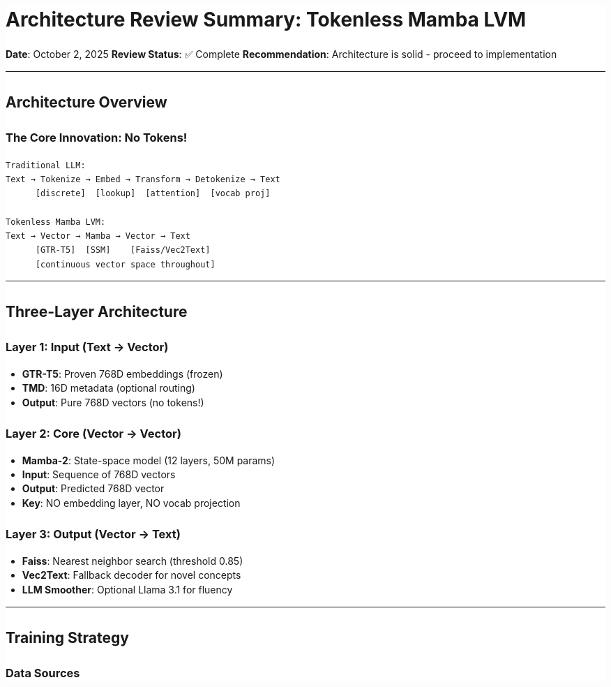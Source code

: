 # Architecture Review Summary: Tokenless Mamba LVM

**Date**: October 2, 2025
**Review Status**: ✅ Complete
**Recommendation**: Architecture is solid - proceed to implementation

---

## Architecture Overview

### The Core Innovation: No Tokens!

```
Traditional LLM:
Text → Tokenize → Embed → Transform → Detokenize → Text
      [discrete]  [lookup]  [attention]  [vocab proj]

Tokenless Mamba LVM:
Text → Vector → Mamba → Vector → Text
      [GTR-T5]  [SSM]    [Faiss/Vec2Text]
      [continuous vector space throughout]
```

---

## Three-Layer Architecture

### Layer 1: Input (Text → Vector)
- **GTR-T5**: Proven 768D embeddings (frozen)
- **TMD**: 16D metadata (optional routing)
- **Output**: Pure 768D vectors (no tokens!)

### Layer 2: Core (Vector → Vector)
- **Mamba-2**: State-space model (12 layers, 50M params)
- **Input**: Sequence of 768D vectors
- **Output**: Predicted 768D vector
- **Key**: NO embedding layer, NO vocab projection

### Layer 3: Output (Vector → Text)
- **Faiss**: Nearest neighbor search (threshold 0.85)
- **Vec2Text**: Fallback decoder for novel concepts
- **LLM Smoother**: Optional Llama 3.1 for fluency

---

## Training Strategy

### Data Sources
